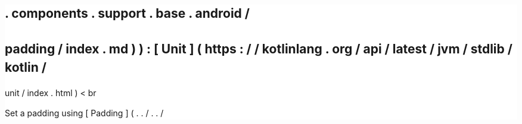 .
components
.
support
.
base
.
android
/
-
padding
/
index
.
md
)
)
:
[
Unit
]
(
https
:
/
/
kotlinlang
.
org
/
api
/
latest
/
jvm
/
stdlib
/
kotlin
/
-
unit
/
index
.
html
)
<
br
>
Set
a
padding
using
[
Padding
]
(
.
.
/
.
.
/